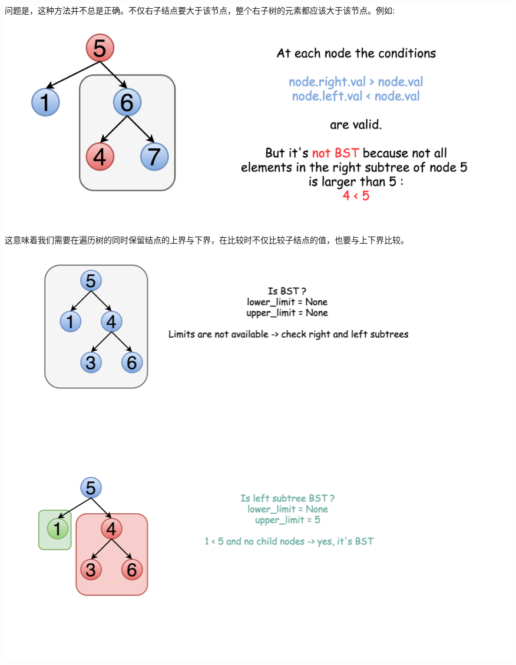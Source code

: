 问题是，这种方法并不总是正确。不仅右子结点要大于该节点，整个右子树的元素都应该大于该节点。例如:

![image.png](assets/2020-06-25-130311.png)

这意味着我们需要在遍历树的同时保留结点的上界与下界，在比较时不仅比较子结点的值，也要与上下界比较。

![img](assets/2020-06-25-130317.png)

![img](assets/2020-06-25-130321.png)
